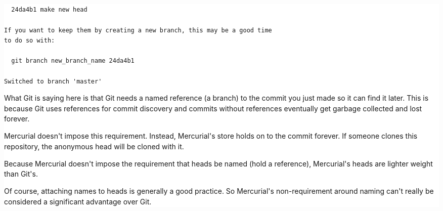 ```
  24da4b1 make new head

If you want to keep them by creating a new branch, this may be a good time
to do so with:

  git branch new_branch_name 24da4b1

Switched to branch 'master'
```

What Git is saying here is that Git needs a named reference (a branch) to the
commit you just made so it can find it later. This is because Git uses references
for commit discovery and commits without references eventually get garbage
collected and lost forever.

Mercurial doesn't impose this requirement. Instead, Mercurial's store holds on to
the commit forever. If someone clones this repository, the anonymous head will be
cloned with it.

Because Mercurial doesn't impose the requirement that heads be named (hold a
reference), Mercurial's heads are lighter weight than Git's.

Of course, attaching names to heads is generally a good practice. So Mercurial's
non-requirement around naming can't really be considered a significant advantage
over Git.
